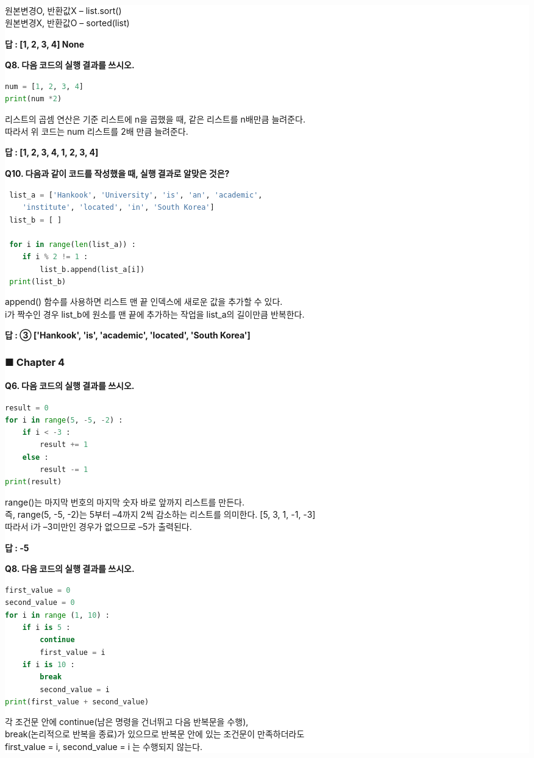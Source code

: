 원본변경O, 반환값X – list.sort()  
원본변경X, 반환값O – sorted(list)  

**답 : [1, 2, 3, 4] None**  


**Q8. 다음 코드의 실행 결과를 쓰시오.**  
```python
num = [1, 2, 3, 4]  
print(num *2)  
```
리스트의 곱셈 연산은 기준 리스트에 n을 곱했을 때, 같은 리스트를 n배만큼 늘려준다.  
따라서 위 코드는 num 리스트를 2배 만큼 늘려준다.  

**답 : [1, 2, 3, 4, 1, 2, 3, 4]**  


**Q10. 다음과 같이 코드를 작성했을 때, 실행 결과로 알맞은 것은?**  
```python
 list_a = ['Hankook', 'University', 'is', 'an', 'academic', 
	'institute', 'located', 'in', 'South Korea']
 list_b = [ ]

 for i in range(len(list_a)) :
    if i % 2 != 1 :
        list_b.append(list_a[i])
 print(list_b)
```
append() 함수를 사용하면 리스트 맨 끝 인덱스에 새로운 값을 추가할 수 있다.  
i가 짝수인 경우 list_b에 원소를 맨 끝에 추가하는 작업을 list_a의 길이만큼 반복한다.  

**답 : ③ ['Hankook', 'is', 'academic', 'located', 'South Korea']**  


### ■ Chapter 4

**Q6. 다음 코드의 실행 결과를 쓰시오.**  
```python
result = 0
for i in range(5, -5, -2) :
    if i < -3 :
        result += 1
    else :
        result -= 1
print(result)
```
range()는 마지막 번호의 마지막 숫자 바로 앞까지 리스트를 만든다.  
즉, range(5, -5, -2)는 5부터 –4까지 2씩 감소하는 리스트를 의미한다. [5, 3, 1, -1, -3]  
따라서 i가 –3미만인 경우가 없으므로 –5가 출력된다.  

**답 : -5**  


**Q8. 다음 코드의 실행 결과를 쓰시오.**  
```python
first_value = 0
second_value = 0
for i in range (1, 10) :
    if i is 5 :
        continue
        first_value = i
    if i is 10 :
        break
        second_value = i
print(first_value + second_value)
```
각 조건문 안에 continue(남은 명령을 건너뛰고 다음 반복문을 수행),   
break(논리적으로 반복을 종료)가 있으므로 반복문 안에 있는 조건문이 만족하더라도   
first_value = i, second_value = i 는 수행되지 않는다.  
